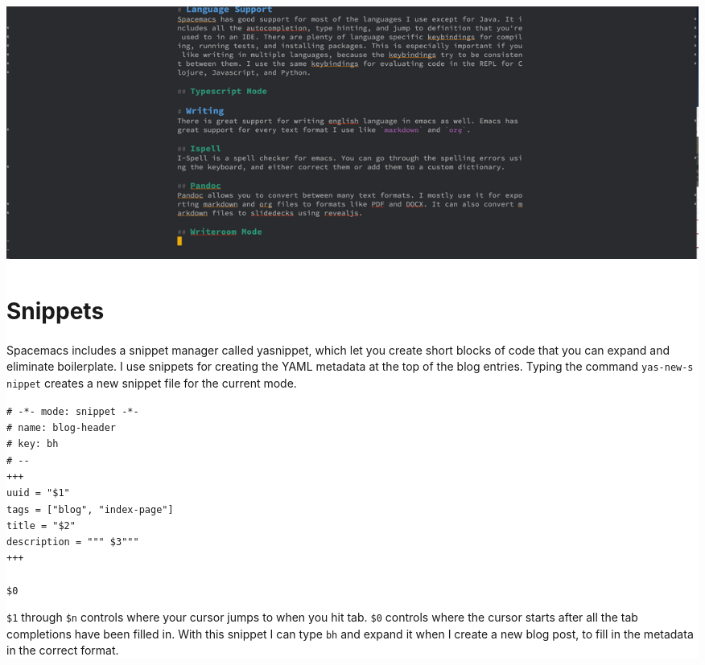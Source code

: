 ![Writeroom Mode](/images/blog/spacemacs/writeroom.png "Focused writing mode for spacemacs")

# Snippets
Spacemacs includes a snippet manager called yasnippet, which let you create short blocks of code that you can expand and eliminate boilerplate. I use snippets for creating the YAML metadata at the top of the blog entries. Typing the command `yas-new-snippet` creates a new snippet file for the current mode.

```
# -*- mode: snippet -*-
# name: blog-header
# key: bh
# --
+++
uuid = "$1"
tags = ["blog", "index-page"]
title = "$2"
description = """ $3"""
+++

$0
```
`$1` through `$n` controls where your cursor jumps to when you hit tab. `$0` controls where the cursor starts after all the tab completions have been filled in. With this snippet I can type `bh` and expand it when I create a new blog post, to fill in the metadata in the correct format.
